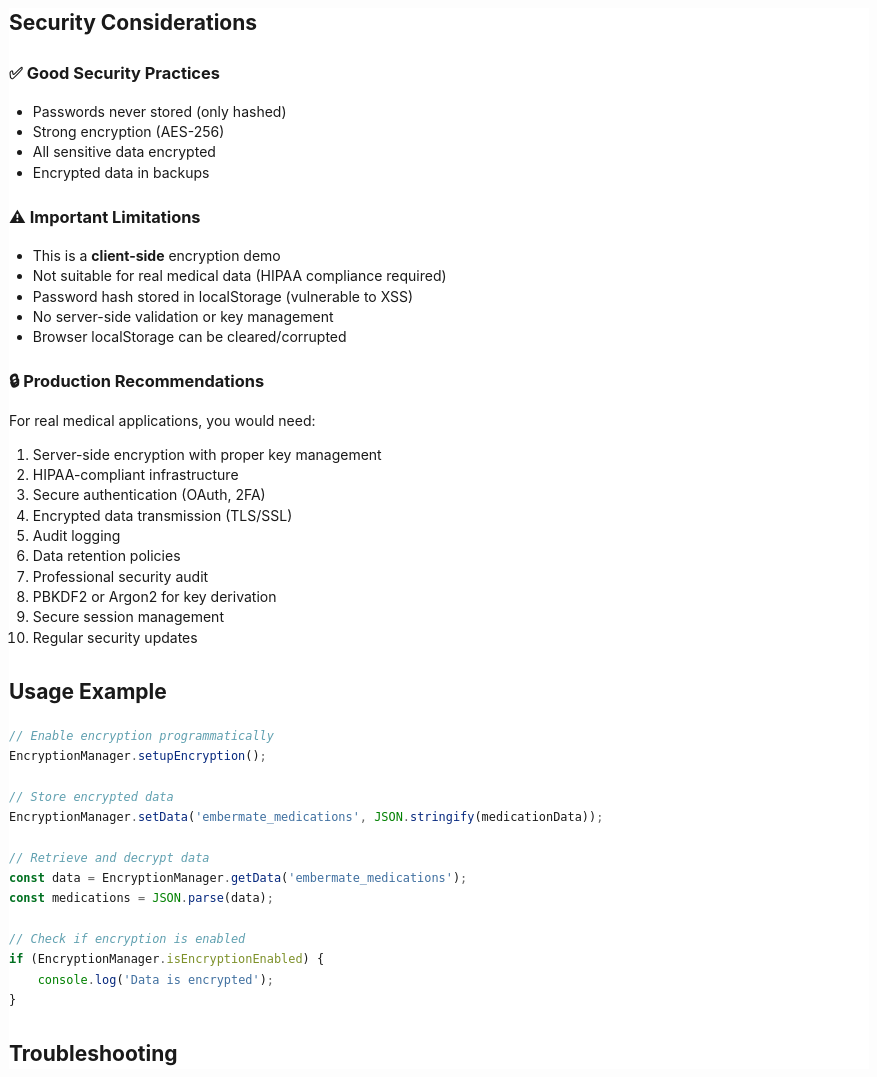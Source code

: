 ## Security Considerations

### ✅ Good Security Practices
- Passwords never stored (only hashed)
- Strong encryption (AES-256)
- All sensitive data encrypted
- Encrypted data in backups

### ⚠️ Important Limitations
- This is a **client-side** encryption demo
- Not suitable for real medical data (HIPAA compliance required)
- Password hash stored in localStorage (vulnerable to XSS)
- No server-side validation or key management
- Browser localStorage can be cleared/corrupted

### 🔒 Production Recommendations
For real medical applications, you would need:
1. Server-side encryption with proper key management
2. HIPAA-compliant infrastructure
3. Secure authentication (OAuth, 2FA)
4. Encrypted data transmission (TLS/SSL)
5. Audit logging
6. Data retention policies
7. Professional security audit
8. PBKDF2 or Argon2 for key derivation
9. Secure session management
10. Regular security updates

## Usage Example

```javascript
// Enable encryption programmatically
EncryptionManager.setupEncryption();

// Store encrypted data
EncryptionManager.setData('embermate_medications', JSON.stringify(medicationData));

// Retrieve and decrypt data
const data = EncryptionManager.getData('embermate_medications');
const medications = JSON.parse(data);

// Check if encryption is enabled
if (EncryptionManager.isEncryptionEnabled) {
    console.log('Data is encrypted');
}
```

## Troubleshooting
